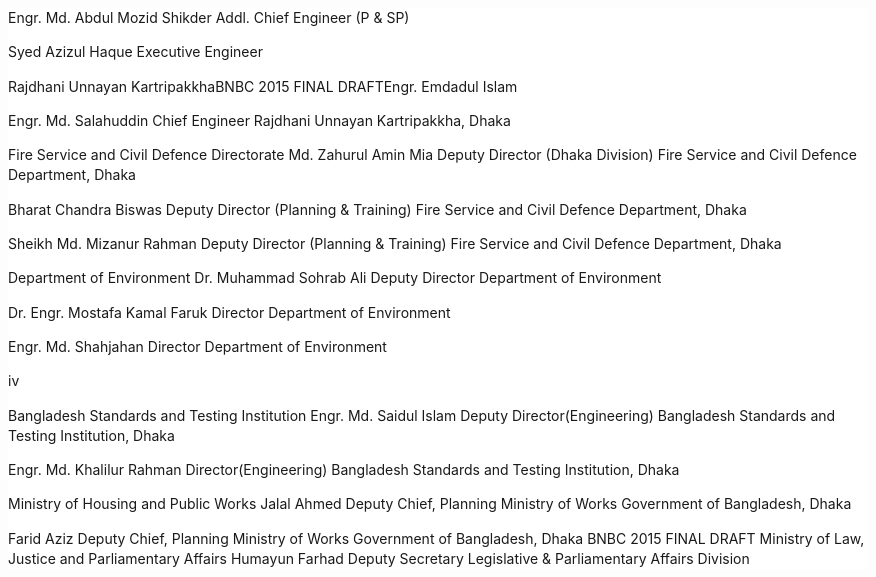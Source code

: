 Engr. Md. Abdul Mozid Shikder
Addl. Chief Engineer (P & SP)

Syed Azizul Haque
Executive Engineer

Rajdhani Unnayan KartripakkhaBNBC 2015 FINAL DRAFTEngr. Emdadul Islam

Engr. Md. Salahuddin
Chief Engineer
Rajdhani Unnayan Kartripakkha, Dhaka

Fire Service and Civil Defence Directorate Md. Zahurul Amin Mia
Deputy Director (Dhaka Division)
Fire Service and Civil Defence Department, Dhaka

Bharat Chandra Biswas
Deputy Director (Planning & Training)
Fire Service and Civil Defence Department, Dhaka

Sheikh Md. Mizanur Rahman
Deputy Director (Planning & Training)
Fire Service and Civil Defence Department, Dhaka

Department of Environment Dr. Muhammad Sohrab Ali
Deputy Director
Department of Environment

Dr. Engr. Mostafa Kamal Faruk
Director
Department of Environment

Engr. Md. Shahjahan
Director
Department of Environment

iv

Bangladesh Standards and Testing Institution
Engr. Md. Saidul Islam
Deputy Director(Engineering)
Bangladesh Standards and Testing Institution, Dhaka


Engr. Md. Khalilur Rahman
Director(Engineering)
Bangladesh Standards and Testing Institution, Dhaka

Ministry of Housing and Public Works Jalal Ahmed
Deputy Chief, Planning
Ministry of Works
Government of Bangladesh, Dhaka

Farid Aziz
Deputy Chief, Planning
Ministry of Works
Government of Bangladesh, Dhaka
BNBC 2015 FINAL DRAFT
Ministry of Law, Justice and Parliamentary Affairs
Humayun Farhad
Deputy Secretary
Legislative & Parliamentary Affairs Division
